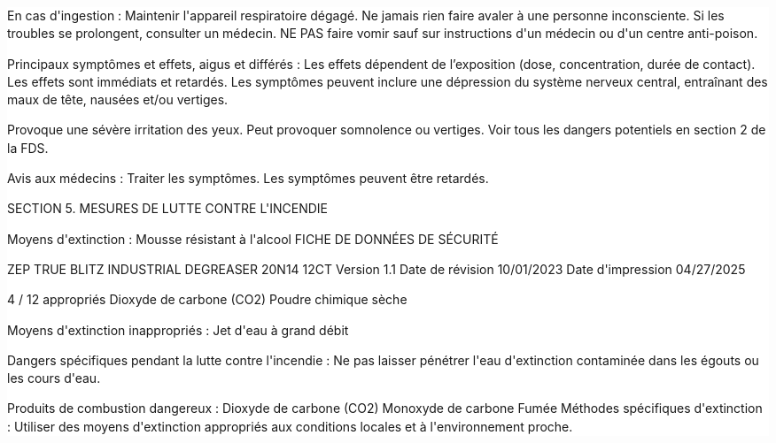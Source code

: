 En cas d'ingestion 
: Maintenir l'appareil respiratoire dégagé. 
Ne jamais rien faire avaler à une personne inconsciente. 
Si les troubles se prolongent, consulter un médecin. 
NE PAS faire vomir sauf sur instructions d'un médecin ou d'un 
centre anti-poison. 
 
Principaux symptômes et 
effets, aigus et différés 
: Les effets dépendent de l’exposition (dose, concentration, 
durée de contact). 
Les effets sont immédiats et retardés. 
Les symptômes peuvent inclure une dépression du système 
nerveux central, entraînant des maux de tête, nausées et/ou 
vertiges. 
 
Provoque une sévère irritation des yeux. 
Peut provoquer somnolence ou vertiges. 
Voir tous les dangers potentiels en section 2 de la FDS. 
 
Avis aux médecins 
: Traiter les symptômes.  Les symptômes peuvent être 
retardés. 
 
 
 
SECTION 5. MESURES DE LUTTE CONTRE L'INCENDIE 
 
Moyens d'extinction 
: Mousse résistant à l'alcool 
FICHE DE DONNÉES DE SÉCURITÉ 
 
ZEP TRUE BLITZ INDUSTRIAL DEGREASER 20N14 12CT 
Version 1.1 
Date de révision 10/01/2023 
Date d'impression 04/27/2025  
 
 
4 / 12 
appropriés 
Dioxyde de carbone (CO2) 
Poudre chimique sèche 
 
Moyens d'extinction 
inappropriés 
: Jet d'eau à grand débit 
 
 
Dangers spécifiques pendant 
la lutte contre l'incendie 
: Ne pas laisser pénétrer l'eau d'extinction contaminée dans les 
égouts ou les cours d'eau. 
 
 
Produits de combustion 
dangereux 
:  Dioxyde de carbone (CO2) 
Monoxyde de carbone 
Fumée 
Méthodes spécifiques 
d'extinction 
: Utiliser des moyens d'extinction appropriés aux conditions 
locales et à l'environnement proche. 
 